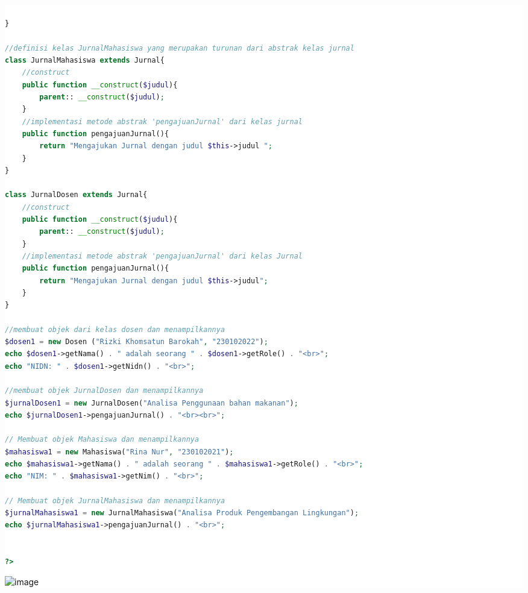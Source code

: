 ```php

}

//definisi kelas JurnalMahasiswa yang merupakan turunan dari abstrak kelas jurnal
class JurnalMahasiswa extends Jurnal{
    //construct 
    public function __construct($judul){
        parent:: __construct($judul);
    }
    //implementasi metode abstrak 'pengajuanJurnal' dari kelas jurnal
    public function pengajuanJurnal(){
        return "Mengajukan Jurnal dengan judul $this->judul ";
    }
}

class JurnalDosen extends Jurnal{
    //construct 
    public function __construct($judul){
        parent:: __construct($judul);
    }
    //implementasi metode abstrak 'pengajuanJurnal' dari kelas Jurnal
    public function pengajuanJurnal(){
        return "Mengajukan Jurnal dengan judul $this->judul";
    }
}

//membuat objek dari kelas dosen dan menampilkannya
$dosen1 = new Dosen ("Rizki Khomsatun Barokah", "230102022");
echo $dosen1->getNama() . " adalah seorang " . $dosen1->getRole() . "<br>";
echo "NIDN: " . $dosen1->getNidn() . "<br>";

//membuat objek JurnalDosen dan menampilkannya
$jurnalDosen1 = new JurnalDosen("Analisa Penggunaan bahan makanan");
echo $jurnalDosen1->pengajuanJurnal() . "<br><br>";

// Membuat objek Mahasiswa dan menampilkannya
$mahasiswa1 = new Mahasiswa("Rina Nur", "230102021");
echo $mahasiswa1->getNama() . " adalah seorang " . $mahasiswa1->getRole() . "<br>";
echo "NIM: " . $mahasiswa1->getNim() . "<br>";

// Membuat objek JurnalMahasiswa dan menampilkannya
$jurnalMahasiswa1 = new JurnalMahasiswa("Analisa Produk Pengembangan Lingkungan");
echo $jurnalMahasiswa1->pengajuanJurnal() . "<br>";


?>
```
![image](https://github.com/user-attachments/assets/fa3d272c-5554-4cd0-ac58-10e9c9e98ab2)


